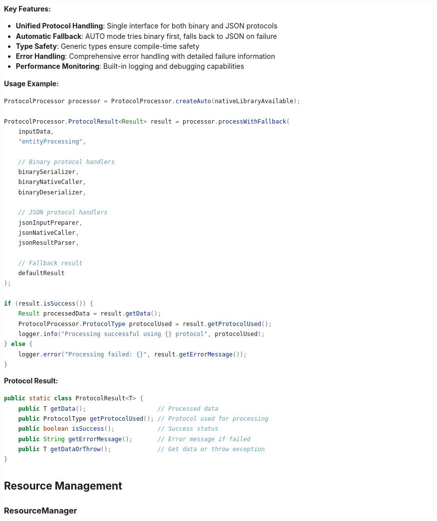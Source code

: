 **Key Features:**
- **Unified Protocol Handling**: Single interface for both binary and JSON protocols
- **Automatic Fallback**: AUTO mode tries binary first, falls back to JSON on failure
- **Type Safety**: Generic types ensure compile-time safety
- **Error Handling**: Comprehensive error handling with detailed failure information
- **Performance Monitoring**: Built-in logging and debugging capabilities

**Usage Example:**
```java
ProtocolProcessor processor = ProtocolProcessor.createAuto(nativeLibraryAvailable);

ProtocolProcessor.ProtocolResult<Result> result = processor.processWithFallback(
    inputData,
    "entityProcessing",
    
    // Binary protocol handlers
    binarySerializer,
    binaryNativeCaller,
    binaryDeserializer,
    
    // JSON protocol handlers
    jsonInputPreparer,
    jsonNativeCaller,
    jsonResultParser,
    
    // Fallback result
    defaultResult
);

if (result.isSuccess()) {
    Result processedData = result.getData();
    ProtocolProcessor.ProtocolType protocolUsed = result.getProtocolUsed();
    logger.info("Processing successful using {} protocol", protocolUsed);
} else {
    logger.error("Processing failed: {}", result.getErrorMessage());
}
```

**Protocol Result:**
```java
public static class ProtocolResult<T> {
    public T getData();                    // Processed data
    public ProtocolType getProtocolUsed(); // Protocol used for processing
    public boolean isSuccess();            // Success status
    public String getErrorMessage();       // Error message if failed
    public T getDataOrThrow();             // Get data or throw exception
}
```

## Resource Management

### ResourceManager
